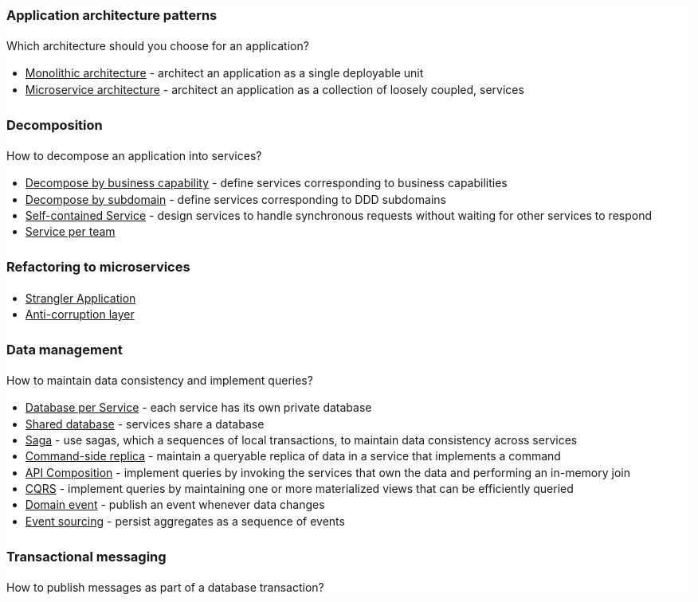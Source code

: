 ### Application architecture patterns

Which architecture should you choose for an application?

-   [Monolithic architecture](https://microservices.io/patterns/monolithic.html) - architect an application as a single deployable unit
-   [Microservice architecture](https://microservices.io/patterns/microservices.html) - architect an application as a collection of loosely coupled, services

### Decomposition

How to decompose an application into services?

-   [Decompose by business capability](https://microservices.io/patterns/decomposition/decompose-by-business-capability.html) - define services corresponding to business capabilities
-   [Decompose by subdomain](https://microservices.io/patterns/decomposition/decompose-by-subdomain.html) - define services corresponding to DDD subdomains
-   [Self-contained Service](https://microservices.io/patterns/decomposition/self-contained-service.html) - design services to handle synchronous requests without waiting for other services to respond
-   [Service per team](https://microservices.io/patterns/decomposition/service-per-team.html)

### Refactoring to microservices

-   [Strangler Application](https://microservices.io/patterns/refactoring/strangler-application.html)
-   [Anti-corruption layer](https://microservices.io/patterns/refactoring/anti-corruption-layer.html)

### Data management

How to maintain data consistency and implement queries?

-   [Database per Service](https://microservices.io/patterns/data/database-per-service.html) - each service has its own private database
-   [Shared database](https://microservices.io/patterns/data/shared-database.html) - services share a database
-   [Saga](https://microservices.io/patterns/data/saga.html) - use sagas, which a sequences of local transactions, to maintain data consistency across services
-   [Command-side replica](https://microservices.io/patterns/data/command-side-replica.html) - maintain a queryable replica of data in a service that implements a command
-   [API Composition](https://microservices.io/patterns/data/api-composition.html) - implement queries by invoking the services that own the data and performing an in-memory join
-   [CQRS](https://microservices.io/patterns/data/cqrs.html) - implement queries by maintaining one or more materialized views that can be efficiently queried
-   [Domain event](https://microservices.io/patterns/data/domain-event.html) - publish an event whenever data changes
-   [Event sourcing](https://microservices.io/patterns/data/event-sourcing.html) - persist aggregates as a sequence of events

### Transactional messaging

How to publish messages as part of a database transaction?
